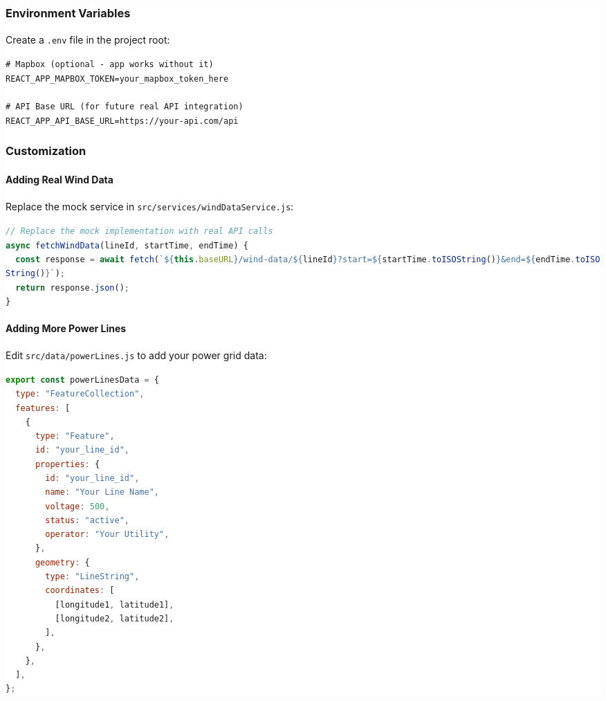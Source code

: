 ### Environment Variables

Create a `.env` file in the project root:

```env
# Mapbox (optional - app works without it)
REACT_APP_MAPBOX_TOKEN=your_mapbox_token_here

# API Base URL (for future real API integration)
REACT_APP_API_BASE_URL=https://your-api.com/api
```

### Customization

#### Adding Real Wind Data

Replace the mock service in `src/services/windDataService.js`:

```javascript
// Replace the mock implementation with real API calls
async fetchWindData(lineId, startTime, endTime) {
  const response = await fetch(`${this.baseURL}/wind-data/${lineId}?start=${startTime.toISOString()}&end=${endTime.toISOString()}`);
  return response.json();
}
```

#### Adding More Power Lines

Edit `src/data/powerLines.js` to add your power grid data:

```javascript
export const powerLinesData = {
  type: "FeatureCollection",
  features: [
    {
      type: "Feature",
      id: "your_line_id",
      properties: {
        id: "your_line_id",
        name: "Your Line Name",
        voltage: 500,
        status: "active",
        operator: "Your Utility",
      },
      geometry: {
        type: "LineString",
        coordinates: [
          [longitude1, latitude1],
          [longitude2, latitude2],
        ],
      },
    },
  ],
};
```
